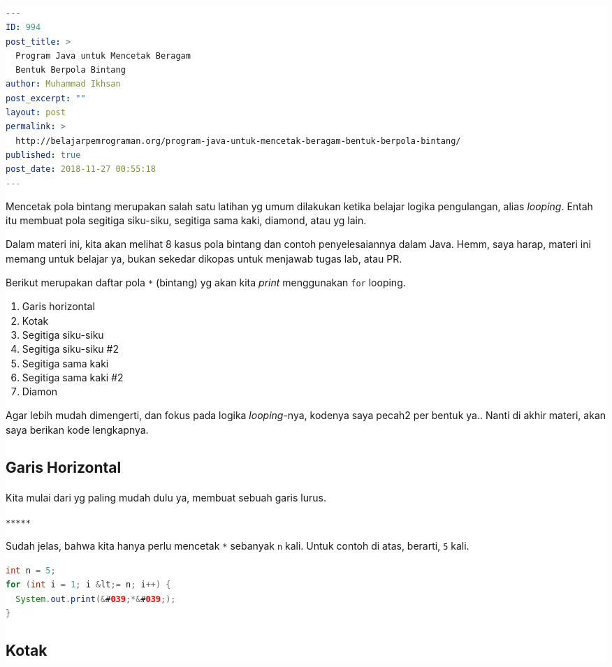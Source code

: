 ```yaml
---
ID: 994
post_title: >
  Program Java untuk Mencetak Beragam
  Bentuk Berpola Bintang
author: Muhammad Ikhsan
post_excerpt: ""
layout: post
permalink: >
  http://belajarpemrograman.org/program-java-untuk-mencetak-beragam-bentuk-berpola-bintang/
published: true
post_date: 2018-11-27 00:55:18
---
```

Mencetak pola bintang merupakan salah satu latihan yg umum dilakukan ketika belajar logika pengulangan, alias _looping_. Entah itu membuat pola segitiga siku-siku, segitiga sama kaki, diamond, atau yg lain.

Dalam materi ini, kita akan melihat 8 kasus pola bintang dan contoh penyelesaiannya dalam Java. Hemm, saya harap, materi ini memang untuk belajar ya, bukan sekedar dikopas untuk menjawab tugas lab, atau PR.

Berikut merupakan daftar pola `*` (bintang) yg akan kita _print_ menggunakan `for` looping.

1. Garis horizontal
1. Kotak
1. Segitiga siku-siku
1. Segitiga siku-siku #2
1. Segitiga sama kaki
1. Segitiga sama kaki #2
1. Diamon

Agar lebih mudah dimengerti, dan fokus pada logika _looping_-nya, kodenya saya pecah2 per bentuk ya.. Nanti di akhir materi, akan saya berikan kode lengkapnya.

Garis Horizontal
----------------

Kita mulai dari yg paling mudah dulu ya, membuat sebuah garis lurus.

```
*****
```

Sudah jelas, bahwa kita hanya perlu mencetak `*` sebanyak `n` kali. Untuk contoh di atas, berarti, `5` kali.

```java
int n = 5;
for (int i = 1; i &lt;= n; i++) {
  System.out.print(&#039;*&#039;);
}
```

Kotak
-----
